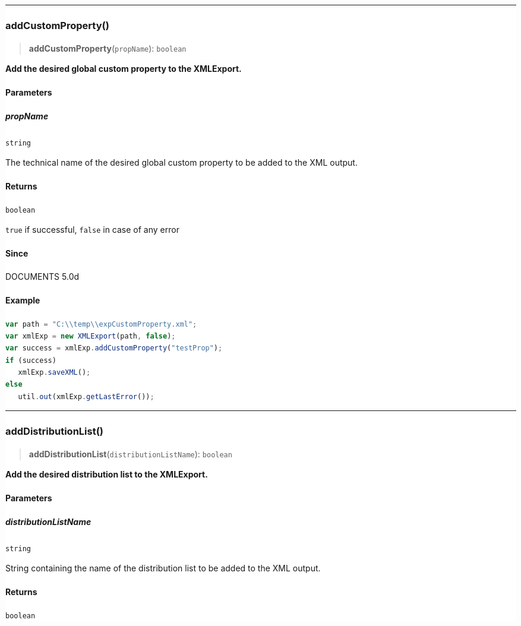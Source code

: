 ***

### addCustomProperty()

> **addCustomProperty**(`propName`): `boolean`

**Add the desired global custom property to the XMLExport.**

#### Parameters

##### propName

`string`

The technical name of the desired global custom property to be added to the XML output.

#### Returns

`boolean`

`true` if successful, `false` in case of any error

#### Since

DOCUMENTS 5.0d

#### Example

```ts
var path = "C:\\temp\\expCustomProperty.xml";
var xmlExp = new XMLExport(path, false);
var success = xmlExp.addCustomProperty("testProp");
if (success)
   xmlExp.saveXML();
else
   util.out(xmlExp.getLastError());
```

***

### addDistributionList()

> **addDistributionList**(`distributionListName`): `boolean`

**Add the desired distribution list to the XMLExport.**

#### Parameters

##### distributionListName

`string`

String containing the name of the distribution list to be added to the XML output.

#### Returns

`boolean`
